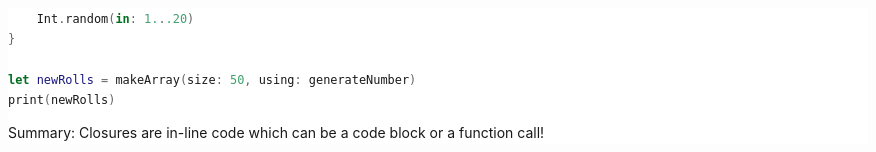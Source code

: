 ``` swift
    Int.random(in: 1...20)
}

let newRolls = makeArray(size: 50, using: generateNumber)
print(newRolls)
```

Summary: Closures are in-line code which can be a code block or a function call!
